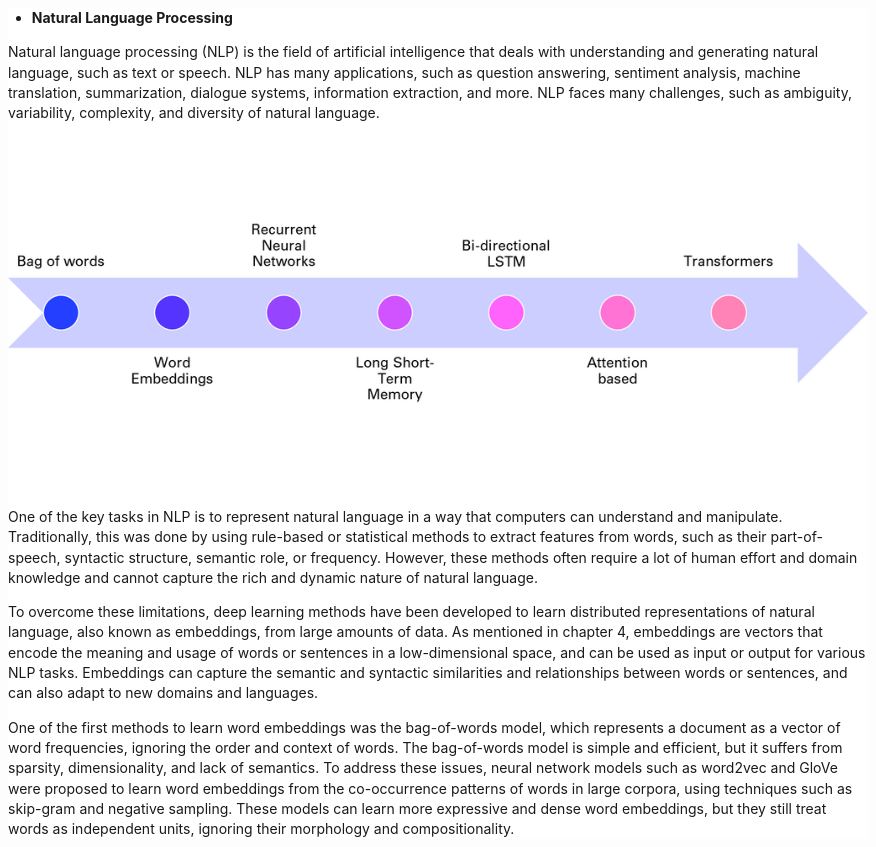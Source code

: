 -   **Natural Language Processing**

Natural language processing (NLP) is the field of artificial
intelligence that deals with understanding and generating natural
language, such as text or speech. NLP has many applications, such as
question answering, sentiment analysis, machine translation,
summarization, dialogue systems, information extraction, and more. NLP
faces many challenges, such as ambiguity, variability, complexity, and
diversity of natural language.

![](img/media/image4.png)

One of the key tasks in NLP is to represent natural language in a way
that computers can understand and manipulate. Traditionally, this was
done by using rule-based or statistical methods to extract features from
words, such as their part-of-speech, syntactic structure, semantic role,
or frequency. However, these methods often require a lot of human effort
and domain knowledge and cannot capture the rich and dynamic nature of
natural language.

To overcome these limitations, deep learning methods have been developed
to learn distributed representations of natural language, also known as
embeddings, from large amounts of data. As mentioned in chapter 4,
embeddings are vectors that encode the meaning and usage of words or
sentences in a low-dimensional space, and can be used as input or output
for various NLP tasks. Embeddings can capture the semantic and syntactic
similarities and relationships between words or sentences, and can also
adapt to new domains and languages.

One of the first methods to learn word embeddings was the bag-of-words
model, which represents a document as a vector of word frequencies,
ignoring the order and context of words. The bag-of-words model is
simple and efficient, but it suffers from sparsity, dimensionality, and
lack of semantics. To address these issues, neural network models such
as word2vec and GloVe were proposed to learn word embeddings from the
co-occurrence patterns of words in large corpora, using techniques such
as skip-gram and negative sampling. These models can learn more
expressive and dense word embeddings, but they still treat words as
independent units, ignoring their morphology and compositionality.
